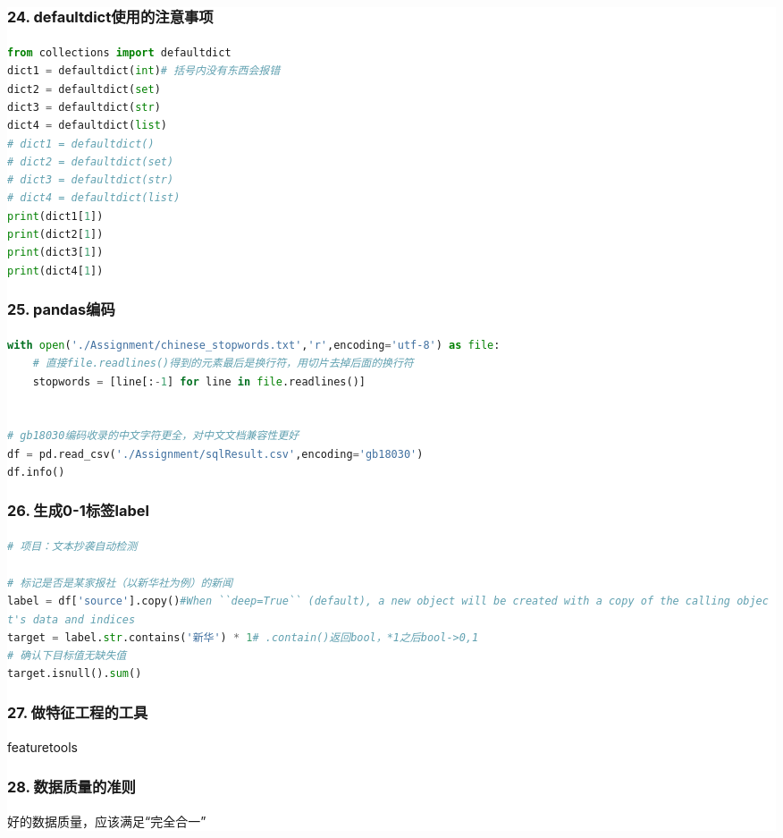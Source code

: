 ### 24. defaultdict使用的注意事项

```python
from collections import defaultdict
dict1 = defaultdict(int)# 括号内没有东西会报错
dict2 = defaultdict(set)
dict3 = defaultdict(str)
dict4 = defaultdict(list)
# dict1 = defaultdict()
# dict2 = defaultdict(set)
# dict3 = defaultdict(str)
# dict4 = defaultdict(list)
print(dict1[1])
print(dict2[1])
print(dict3[1])
print(dict4[1])

```

### 25. pandas编码

```python
with open('./Assignment/chinese_stopwords.txt','r',encoding='utf-8') as file:
    # 直接file.readlines()得到的元素最后是换行符，用切片去掉后面的换行符
    stopwords = [line[:-1] for line in file.readlines()]
    
    
# gb18030编码收录的中文字符更全，对中文文档兼容性更好
df = pd.read_csv('./Assignment/sqlResult.csv',encoding='gb18030')
df.info()
```

### 26. 生成0-1标签label

```python
# 项目：文本抄袭自动检测

# 标记是否是某家报社（以新华社为例）的新闻
label = df['source'].copy()#When ``deep=True`` (default), a new object will be created with a copy of the calling object's data and indices
target = label.str.contains('新华') * 1# .contain()返回bool，*1之后bool->0,1
# 确认下目标值无缺失值
target.isnull().sum()
```



### 27. 做特征工程的工具

featuretools

### 28. 数据质量的准则

好的数据质量，应该满足“完全合一”
